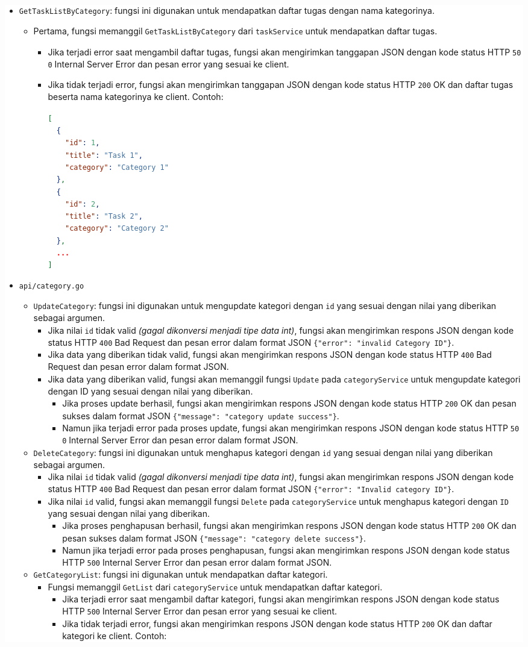   - `GetTaskListByCategory`: fungsi ini digunakan untuk mendapatkan daftar tugas dengan nama kategorinya.
    - Pertama, fungsi memanggil `GetTaskListByCategory` dari `taskService` untuk mendapatkan daftar tugas.
      - Jika terjadi error saat mengambil daftar tugas, fungsi akan mengirimkan tanggapan JSON dengan kode status HTTP `500` Internal Server Error dan pesan error yang sesuai ke client.
      - Jika tidak terjadi error, fungsi akan mengirimkan tanggapan JSON dengan kode status HTTP `200` OK dan daftar tugas beserta nama kategorinya ke client. Contoh:

        ```json
        [
          {
            "id": 1,
            "title": "Task 1",
            "category": "Category 1"
          },
          {
            "id": 2,
            "title": "Task 2",
            "category": "Category 2"
          },
          ...
        ]
        ```

- `api/category.go`
  - `UpdateCategory`: fungsi ini digunakan untuk mengupdate kategori dengan `id` yang sesuai dengan nilai yang diberikan sebagai argumen.
    - Jika nilai `id` tidak valid _(gagal dikonversi menjadi tipe data int)_, fungsi akan mengirimkan respons JSON dengan kode status HTTP `400` Bad Request dan pesan error dalam format JSON `{"error": "invalid Category ID"}`.
    - Jika data yang diberikan tidak valid, fungsi akan mengirimkan respons JSON dengan kode status HTTP `400` Bad Request dan pesan error dalam format JSON.
    - Jika data yang diberikan valid, fungsi akan memanggil fungsi `Update` pada `categoryService` untuk mengupdate kategori dengan ID yang sesuai dengan nilai yang diberikan.
      - Jika proses update berhasil, fungsi akan mengirimkan respons JSON dengan kode status HTTP `200` OK dan pesan sukses dalam format JSON `{"message": "category update success"}`.
      - Namun jika terjadi error pada proses update, fungsi akan mengirimkan respons JSON dengan kode status HTTP `500` Internal Server Error dan pesan error dalam format JSON.
  - `DeleteCategory`: fungsi ini digunakan untuk menghapus kategori dengan `id` yang sesuai dengan nilai yang diberikan sebagai argumen.
    - Jika nilai `id` tidak valid _(gagal dikonversi menjadi tipe data int)_, fungsi akan mengirimkan respons JSON dengan kode status HTTP `400` Bad Request dan pesan error dalam format JSON `{"error": "Invalid category ID"}`.
    - Jika nilai `id` valid, fungsi akan memanggil fungsi `Delete` pada `categoryService` untuk menghapus kategori dengan `ID` yang sesuai dengan nilai yang diberikan.
      - Jika proses penghapusan berhasil, fungsi akan mengirimkan respons JSON dengan kode status HTTP `200` OK dan pesan sukses dalam format JSON `{"message": "category delete success"}`.
      - Namun jika terjadi error pada proses penghapusan, fungsi akan mengirimkan respons JSON dengan kode status HTTP `500` Internal Server Error dan pesan error dalam format JSON.
  - `GetCategoryList`: fungsi ini digunakan untuk mendapatkan daftar kategori.
    - Fungsi memanggil `GetList` dari `categoryService` untuk mendapatkan daftar kategori.
      - Jika terjadi error saat mengambil daftar kategori, fungsi akan mengirimkan respons JSON dengan kode status HTTP `500` Internal Server Error dan pesan error yang sesuai ke client.
      - Jika tidak terjadi error, fungsi akan mengirimkan respons JSON dengan kode status HTTP `200` OK dan daftar kategori ke client. Contoh:
